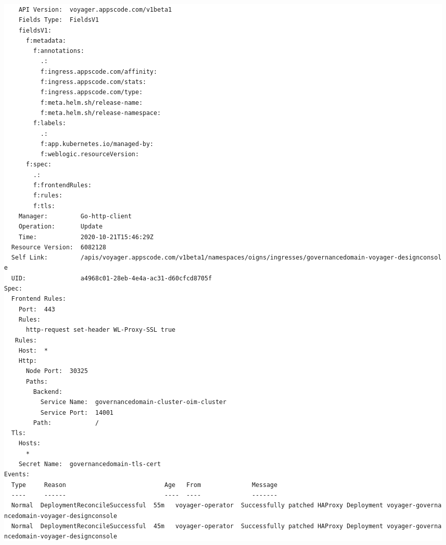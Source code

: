   ```
       API Version:  voyager.appscode.com/v1beta1
       Fields Type:  FieldsV1
       fieldsV1:
         f:metadata:
           f:annotations:
             .:
             f:ingress.appscode.com/affinity:
             f:ingress.appscode.com/stats:
             f:ingress.appscode.com/type:
             f:meta.helm.sh/release-name:
             f:meta.helm.sh/release-namespace:
           f:labels:
             .:
             f:app.kubernetes.io/managed-by:
             f:weblogic.resourceVersion:
         f:spec:
           .:
           f:frontendRules:
           f:rules:
           f:tls:
       Manager:         Go-http-client
       Operation:       Update
       Time:            2020-10-21T15:46:29Z
     Resource Version:  6082128
     Self Link:         /apis/voyager.appscode.com/v1beta1/namespaces/oigns/ingresses/governancedomain-voyager-designconsole
     UID:               a4968c01-28eb-4e4a-ac31-d60cfcd8705f
   Spec:
     Frontend Rules:
       Port:  443
       Rules:
         http-request set-header WL-Proxy-SSL true
      Rules:
       Host:  *
       Http:
         Node Port:  30325
         Paths:
           Backend:
             Service Name:  governancedomain-cluster-oim-cluster
             Service Port:  14001
           Path:            /
     Tls:
       Hosts:
         *
       Secret Name:  governancedomain-tls-cert
   Events:
     Type     Reason                           Age   From              Message
     ----     ------                           ----  ----              -------
     Normal  DeploymentReconcileSuccessful  55m   voyager-operator  Successfully patched HAProxy Deployment voyager-governancedomain-voyager-designconsole
     Normal  DeploymentReconcileSuccessful  45m   voyager-operator  Successfully patched HAProxy Deployment voyager-governancedomain-voyager-designconsole
   ```   
